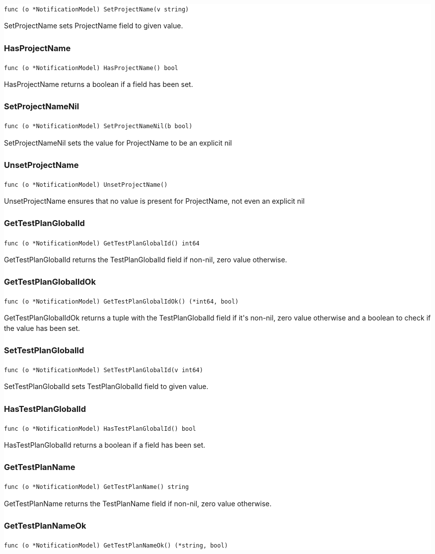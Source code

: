 `func (o *NotificationModel) SetProjectName(v string)`

SetProjectName sets ProjectName field to given value.

### HasProjectName

`func (o *NotificationModel) HasProjectName() bool`

HasProjectName returns a boolean if a field has been set.

### SetProjectNameNil

`func (o *NotificationModel) SetProjectNameNil(b bool)`

 SetProjectNameNil sets the value for ProjectName to be an explicit nil

### UnsetProjectName
`func (o *NotificationModel) UnsetProjectName()`

UnsetProjectName ensures that no value is present for ProjectName, not even an explicit nil
### GetTestPlanGlobalId

`func (o *NotificationModel) GetTestPlanGlobalId() int64`

GetTestPlanGlobalId returns the TestPlanGlobalId field if non-nil, zero value otherwise.

### GetTestPlanGlobalIdOk

`func (o *NotificationModel) GetTestPlanGlobalIdOk() (*int64, bool)`

GetTestPlanGlobalIdOk returns a tuple with the TestPlanGlobalId field if it's non-nil, zero value otherwise
and a boolean to check if the value has been set.

### SetTestPlanGlobalId

`func (o *NotificationModel) SetTestPlanGlobalId(v int64)`

SetTestPlanGlobalId sets TestPlanGlobalId field to given value.

### HasTestPlanGlobalId

`func (o *NotificationModel) HasTestPlanGlobalId() bool`

HasTestPlanGlobalId returns a boolean if a field has been set.

### GetTestPlanName

`func (o *NotificationModel) GetTestPlanName() string`

GetTestPlanName returns the TestPlanName field if non-nil, zero value otherwise.

### GetTestPlanNameOk

`func (o *NotificationModel) GetTestPlanNameOk() (*string, bool)`
